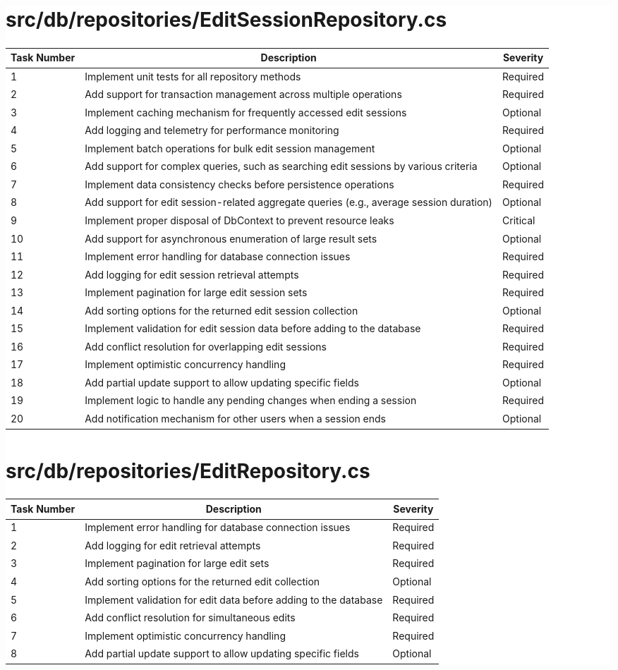# src/db/repositories/EditSessionRepository.cs

| Task Number | Description | Severity |
|-------------|-------------|----------|
| 1 | Implement unit tests for all repository methods | Required |
| 2 | Add support for transaction management across multiple operations | Required |
| 3 | Implement caching mechanism for frequently accessed edit sessions | Optional |
| 4 | Add logging and telemetry for performance monitoring | Required |
| 5 | Implement batch operations for bulk edit session management | Optional |
| 6 | Add support for complex queries, such as searching edit sessions by various criteria | Optional |
| 7 | Implement data consistency checks before persistence operations | Required |
| 8 | Add support for edit session-related aggregate queries (e.g., average session duration) | Optional |
| 9 | Implement proper disposal of DbContext to prevent resource leaks | Critical |
| 10 | Add support for asynchronous enumeration of large result sets | Optional |
| 11 | Implement error handling for database connection issues | Required |
| 12 | Add logging for edit session retrieval attempts | Required |
| 13 | Implement pagination for large edit session sets | Required |
| 14 | Add sorting options for the returned edit session collection | Optional |
| 15 | Implement validation for edit session data before adding to the database | Required |
| 16 | Add conflict resolution for overlapping edit sessions | Required |
| 17 | Implement optimistic concurrency handling | Required |
| 18 | Add partial update support to allow updating specific fields | Optional |
| 19 | Implement logic to handle any pending changes when ending a session | Required |
| 20 | Add notification mechanism for other users when a session ends | Optional |

# src/db/repositories/EditRepository.cs

| Task Number | Description | Severity |
|-------------|-------------|----------|
| 1 | Implement error handling for database connection issues | Required |
| 2 | Add logging for edit retrieval attempts | Required |
| 3 | Implement pagination for large edit sets | Required |
| 4 | Add sorting options for the returned edit collection | Optional |
| 5 | Implement validation for edit data before adding to the database | Required |
| 6 | Add conflict resolution for simultaneous edits | Required |
| 7 | Implement optimistic concurrency handling | Required |
| 8 | Add partial update support to allow updating specific fields | Optional |

